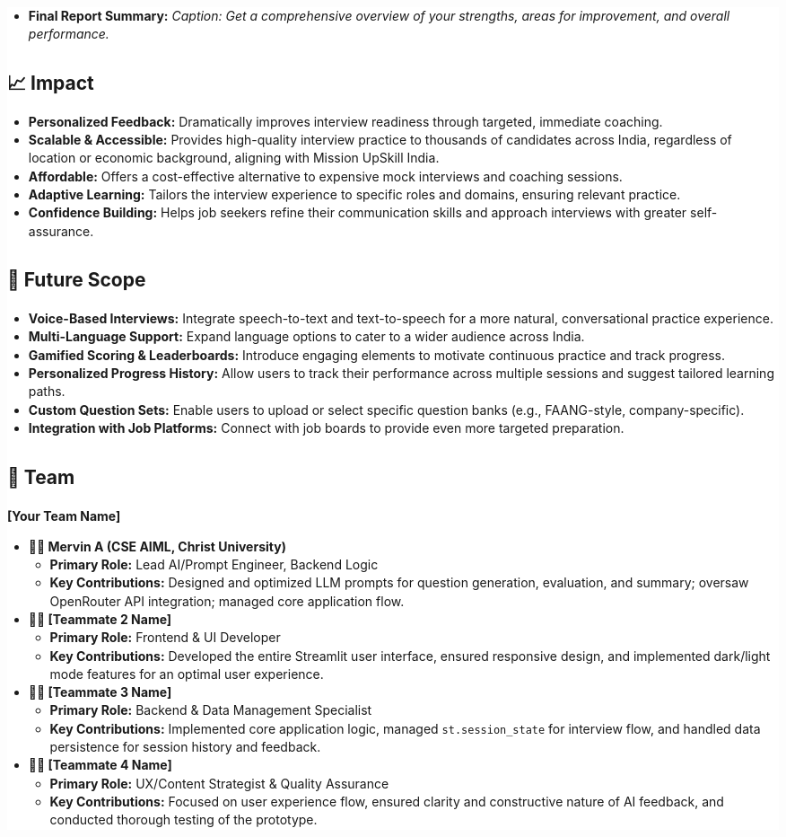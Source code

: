   * **Final Report Summary:**
    *Caption: Get a comprehensive overview of your strengths, areas for improvement, and overall performance.*

## 📈 Impact

  * **Personalized Feedback:** Dramatically improves interview readiness through targeted, immediate coaching.
  * **Scalable & Accessible:** Provides high-quality interview practice to thousands of candidates across India, regardless of location or economic background, aligning with Mission UpSkill India.
  * **Affordable:** Offers a cost-effective alternative to expensive mock interviews and coaching sessions.
  * **Adaptive Learning:** Tailors the interview experience to specific roles and domains, ensuring relevant practice.
  * **Confidence Building:** Helps job seekers refine their communication skills and approach interviews with greater self-assurance.

## 🔮 Future Scope

  * **Voice-Based Interviews:** Integrate speech-to-text and text-to-speech for a more natural, conversational practice experience.
  * **Multi-Language Support:** Expand language options to cater to a wider audience across India.
  * **Gamified Scoring & Leaderboards:** Introduce engaging elements to motivate continuous practice and track progress.
  * **Personalized Progress History:** Allow users to track their performance across multiple sessions and suggest tailored learning paths.
  * **Custom Question Sets:** Enable users to upload or select specific question banks (e.g., FAANG-style, company-specific).
  * **Integration with Job Platforms:** Connect with job boards to provide even more targeted preparation.

## 🤝 Team

**[Your Team Name]**

  * **👨‍💻 Mervin A (CSE AIML, Christ University)**
      * **Primary Role:** Lead AI/Prompt Engineer, Backend Logic
      * **Key Contributions:** Designed and optimized LLM prompts for question generation, evaluation, and summary; oversaw OpenRouter API integration; managed core application flow.
  * **👩‍💻 [Teammate 2 Name]**
      * **Primary Role:** Frontend & UI Developer
      * **Key Contributions:** Developed the entire Streamlit user interface, ensured responsive design, and implemented dark/light mode features for an optimal user experience.
  * **👨‍💻 [Teammate 3 Name]**
      * **Primary Role:** Backend & Data Management Specialist
      * **Key Contributions:** Implemented core application logic, managed `st.session_state` for interview flow, and handled data persistence for session history and feedback.
  * **👩‍💻 [Teammate 4 Name]**
      * **Primary Role:** UX/Content Strategist & Quality Assurance
      * **Key Contributions:** Focused on user experience flow, ensured clarity and constructive nature of AI feedback, and conducted thorough testing of the prototype.

